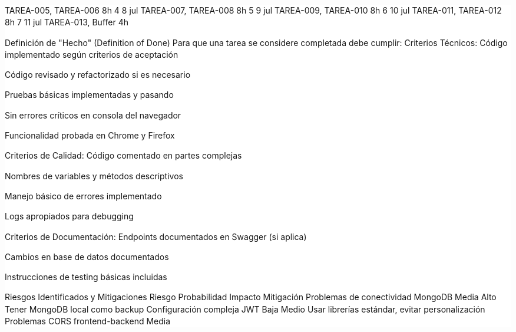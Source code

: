 TAREA-005, TAREA-006
8h
4
8 jul
TAREA-007, TAREA-008
8h
5
9 jul
TAREA-009, TAREA-010
8h
6
10 jul
TAREA-011, TAREA-012
8h
7
11 jul
TAREA-013, Buffer
4h

Definición de "Hecho" (Definition of Done)
Para que una tarea se considere completada debe cumplir:
Criterios Técnicos:
 Código implementado según criterios de aceptación


 Código revisado y refactorizado si es necesario


 Pruebas básicas implementadas y pasando


 Sin errores críticos en consola del navegador


 Funcionalidad probada en Chrome y Firefox


Criterios de Calidad:
 Código comentado en partes complejas


 Nombres de variables y métodos descriptivos


 Manejo básico de errores implementado


 Logs apropiados para debugging


Criterios de Documentación:
 Endpoints documentados en Swagger (si aplica)


 Cambios en base de datos documentados


 Instrucciones de testing básicas incluidas


Riesgos Identificados y Mitigaciones
Riesgo
Probabilidad
Impacto
Mitigación
Problemas de conectividad MongoDB
Media
Alto
Tener MongoDB local como backup
Configuración compleja JWT
Baja
Medio
Usar librerías estándar, evitar personalización
Problemas CORS frontend-backend
Media